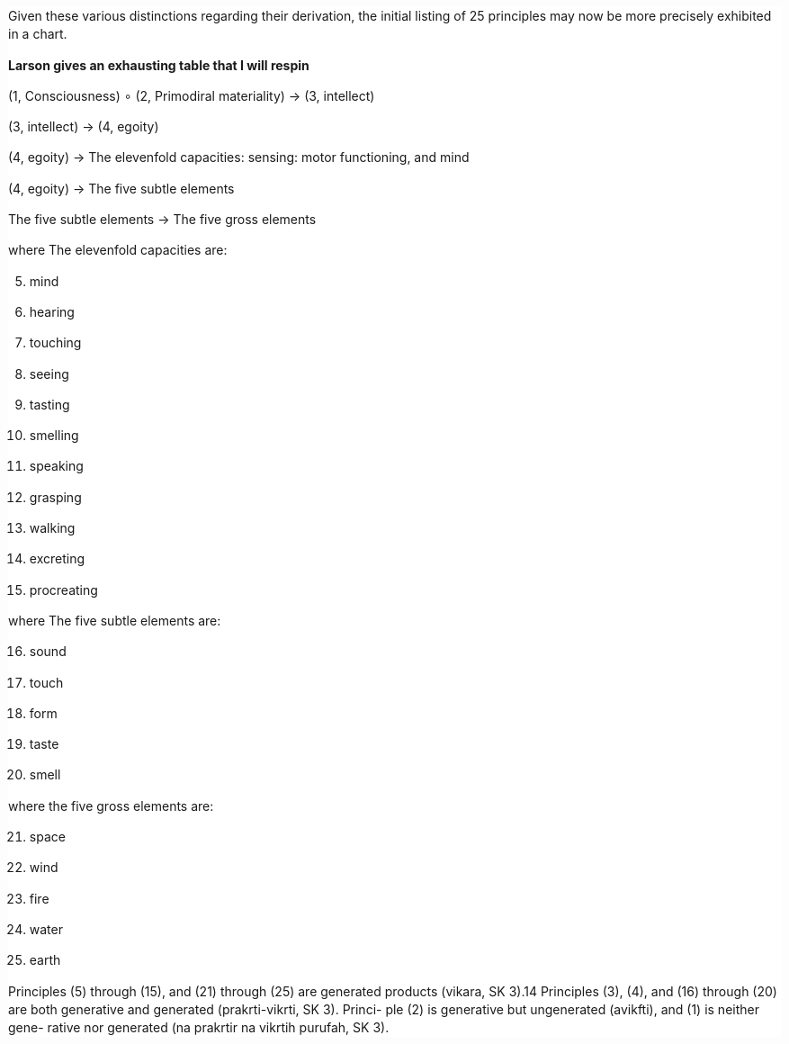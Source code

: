 Given these various distinctions regarding their derivation, the initial listing of 25 principles may now be more precisely exhibited in a chart.

**Larson gives an exhausting table that I will respin**

(1, Consciousness) &compfn; (2, Primodiral materiality) &rarr; (3, intellect)

(3, intellect) &rarr; (4, egoity)


(4, egoity) &rarr; The elevenfold capacities: sensing: motor functioning, and mind

(4, egoity) &rarr; The five subtle elements

The five subtle elements &rarr; The five gross elements

where The elevenfold capacities are:

5. mind

6. hearing

7. touching

8. seeing

9. tasting

10. smelling

11. speaking

12. grasping

13. walking

14. excreting

15. procreating

where The five subtle elements are:

16. sound

17. touch

18. form

19. taste

20. smell

where the five gross elements are:

21. space

22. wind

23. fire

24. water

25. earth

Principles (5) through (15), and (21) through (25) are generated products (vikara, SK 3).14 Principles (3), (4), and (16) through  (20) are both generative and generated (prakrti-vikrti, SK 3). Princi- ple (2) is generative but ungenerated (avikfti), and (1) is neither gene- rative nor generated (na prakrtir na vikrtih purufah, SK 3).
